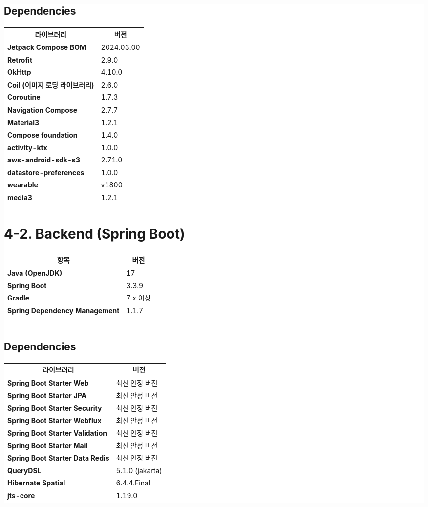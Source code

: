 
## Dependencies

| 라이브러리 | 버전 |
| --- | --- |
| **Jetpack Compose BOM** | 2024.03.00 |
| **Retrofit** | 2.9.0 |
| **OkHttp** | 4.10.0 |
| **Coil (이미지 로딩 라이브러리)** | 2.6.0 |
| **Coroutine** | 1.7.3 |
| **Navigation Compose** | 2.7.7 |
| **Material3** | 1.2.1 |
| **Compose foundation** | 1.4.0 |
| **activity-ktx** | 1.0.0 |
| **aws-android-sdk-s3** | 2.71.0 |
| **datastore-preferences** | 1.0.0 |
| **wearable** | v1800 |
| **media3** | 1.2.1 |

# 4-2. Backend (Spring Boot)

| 항목 | 버전 |
| --- | --- |
| **Java (OpenJDK)** | 17 |
| **Spring Boot** | 3.3.9 |
| **Gradle** | 7.x 이상 |
| **Spring Dependency Management** | 1.1.7 |

---

## Dependencies

| 라이브러리 | 버전 |
| --- | --- |
| **Spring Boot Starter Web** | 최신 안정 버전 |
| **Spring Boot Starter JPA** | 최신 안정 버전 |
| **Spring Boot Starter Security** | 최신 안정 버전 |
| **Spring Boot Starter Webflux** | 최신 안정 버전 |
| **Spring Boot Starter Validation** | 최신 안정 버전 |
| **Spring Boot Starter Mail** | 최신 안정 버전 |
| **Spring Boot Starter Data Redis** | 최신 안정 버전 |
| **QueryDSL** | 5.1.0 (jakarta) |
| **Hibernate Spatial** | 6.4.4.Final |
| **jts-core** | 1.19.0 |